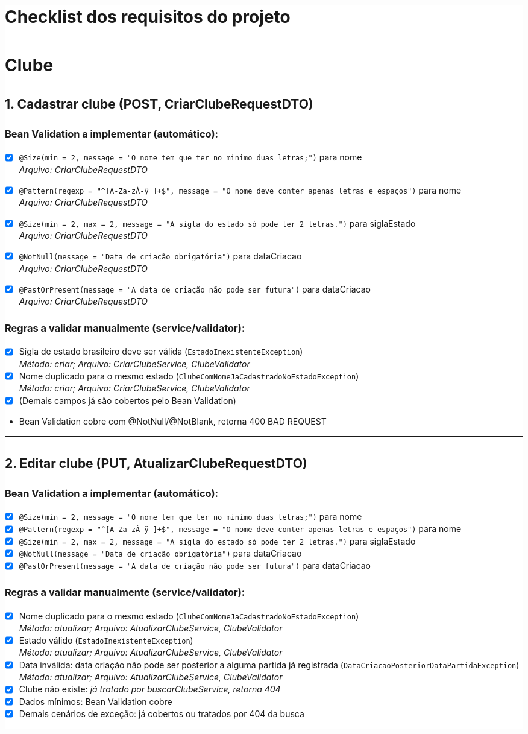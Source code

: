# Checklist dos requisitos do projeto

# Clube

## 1. **Cadastrar clube (POST, CriarClubeRequestDTO)**

### Bean Validation a implementar (automático):

- [x] `@Size(min = 2, message = "O nome tem que ter no minimo duas letras;")` para nome  
  _Arquivo: CriarClubeRequestDTO_
- [x] `@Pattern(regexp = "^[A-Za-zÀ-ÿ ]+$", message = "O nome deve conter apenas letras e espaços")` para nome  
  _Arquivo: CriarClubeRequestDTO_
- [x] `@Size(min = 2, max = 2, message = "A sigla do estado só pode ter 2 letras.")` para siglaEstado  
  _Arquivo: CriarClubeRequestDTO_
- [x] `@NotNull(message = "Data de criação obrigatória")` para dataCriacao  
  _Arquivo: CriarClubeRequestDTO_
- [x] `@PastOrPresent(message = "A data de criação não pode ser futura")` para dataCriacao  
  _Arquivo: CriarClubeRequestDTO_


### Regras a validar manualmente (service/validator):

- [x] Sigla de estado brasileiro deve ser válida (`EstadoInexistenteException`)  
  _Método: criar; Arquivo: CriarClubeService, ClubeValidator_
- [x] Nome duplicado para o mesmo estado (`ClubeComNomeJaCadastradoNoEstadoException`)  
  _Método: criar; Arquivo: CriarClubeService, ClubeValidator_
- [x] (Demais campos já são cobertos pelo Bean Validation)
- Bean Validation cobre com @NotNull/@NotBlank, retorna 400 BAD REQUEST

---

## 2. Editar clube (PUT, AtualizarClubeRequestDTO)

### Bean Validation a implementar (automático):

- [x] `@Size(min = 2, message = "O nome tem que ter no minimo duas letras;")` para nome
- [x] `@Pattern(regexp = "^[A-Za-zÀ-ÿ ]+$", message = "O nome deve conter apenas letras e espaços")` para nome
- [x] `@Size(min = 2, max = 2, message = "A sigla do estado só pode ter 2 letras.")` para siglaEstado
- [x] `@NotNull(message = "Data de criação obrigatória")` para dataCriacao
- [x] `@PastOrPresent(message = "A data de criação não pode ser futura")` para dataCriacao

### Regras a validar manualmente (service/validator):

- [x] Nome duplicado para o mesmo estado (`ClubeComNomeJaCadastradoNoEstadoException`)  
  _Método: atualizar; Arquivo: AtualizarClubeService, ClubeValidator_
- [x] Estado válido (`EstadoInexistenteException`)  
  _Método: atualizar; Arquivo: AtualizarClubeService, ClubeValidator_
- [x] Data inválida: data criação não pode ser posterior a alguma partida já registrada (`DataCriacaoPosteriorDataPartidaException`)  
  _Método: atualizar; Arquivo: AtualizarClubeService, ClubeValidator_
- [x] Clube não existe: _já tratado por buscarClubeService, retorna 404_
- [x] Dados mínimos: Bean Validation cobre
- [x] Demais cenários de exceção: já cobertos ou tratados por 404 da busca

---
